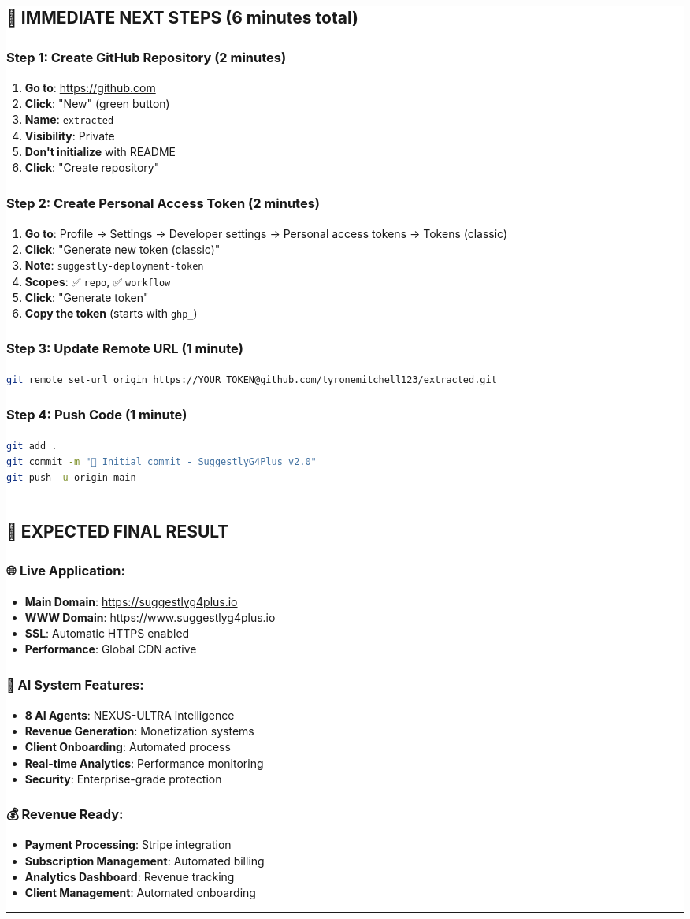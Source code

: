 ## 🚀 **IMMEDIATE NEXT STEPS (6 minutes total)**

### **Step 1: Create GitHub Repository (2 minutes)**
1. **Go to**: https://github.com
2. **Click**: "New" (green button)
3. **Name**: `extracted`
4. **Visibility**: Private
5. **Don't initialize** with README
6. **Click**: "Create repository"

### **Step 2: Create Personal Access Token (2 minutes)**
1. **Go to**: Profile → Settings → Developer settings → Personal access tokens → Tokens (classic)
2. **Click**: "Generate new token (classic)"
3. **Note**: `suggestly-deployment-token`
4. **Scopes**: ✅ `repo`, ✅ `workflow`
5. **Click**: "Generate token"
6. **Copy the token** (starts with `ghp_`)

### **Step 3: Update Remote URL (1 minute)**
```bash
git remote set-url origin https://YOUR_TOKEN@github.com/tyronemitchell123/extracted.git
```

### **Step 4: Push Code (1 minute)**
```bash
git add .
git commit -m "🚀 Initial commit - SuggestlyG4Plus v2.0"
git push -u origin main
```

---

## 🎯 **EXPECTED FINAL RESULT**

### **🌐 Live Application:**
- **Main Domain**: https://suggestlyg4plus.io
- **WWW Domain**: https://www.suggestlyg4plus.io
- **SSL**: Automatic HTTPS enabled
- **Performance**: Global CDN active

### **🤖 AI System Features:**
- **8 AI Agents**: NEXUS-ULTRA intelligence
- **Revenue Generation**: Monetization systems
- **Client Onboarding**: Automated process
- **Real-time Analytics**: Performance monitoring
- **Security**: Enterprise-grade protection

### **💰 Revenue Ready:**
- **Payment Processing**: Stripe integration
- **Subscription Management**: Automated billing
- **Analytics Dashboard**: Revenue tracking
- **Client Management**: Automated onboarding

---